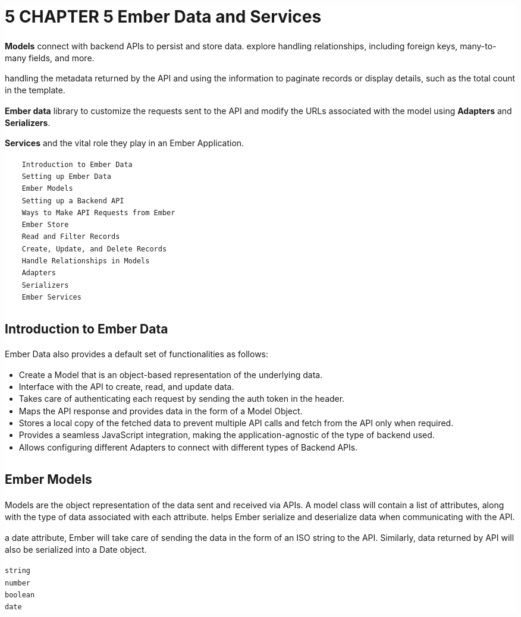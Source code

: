 # 5 CHAPTER 5 Ember Data and Services

**Models** connect with backend APIs to persist and store data. 
explore handling relationships, including foreign keys, many-to-many fields, and more.

handling the metadata returned by the API and using the information to paginate records or display details, such as the total count in the template. 

**Ember data** library to customize the requests sent to the API and modify the URLs associated with the model using **Adapters** and **Serializers**.

**Services** and the vital role they play in an Ember Application.


        Introduction to Ember Data
        Setting up Ember Data
        Ember Models
        Setting up a Backend API
        Ways to Make API Requests from Ember
        Ember Store
        Read and Filter Records
        Create, Update, and Delete Records
        Handle Relationships in Models
        Adapters
        Serializers
        Ember Services

## Introduction to Ember Data 

Ember Data also provides a default set of functionalities as follows:
- Create a Model that is an object-based representation of the underlying data.
- Interface with the API to create, read, and update data.
- Takes care of authenticating each request by sending the auth token in the header.
- Maps the API response and provides data in the form of a Model Object.
- Stores a local copy of the fetched data to prevent multiple API calls and fetch from the API only when required.
- Provides a seamless JavaScript integration, making the application-agnostic of the type of backend used.
- Allows configuring different Adapters to connect with different types of Backend APIs.

## Ember Models
Models are the object representation of the data sent and received via APIs. 
A model class will contain a list of attributes, along with the type of data associated with each attribute. 
helps Ember serialize and deserialize data when communicating with the API.

a date attribute, Ember will take care of sending the data in the form of an ISO string to the API. 
Similarly, data returned by API will also be serialized into a Date object. 


```
string
number
boolean
date
```
